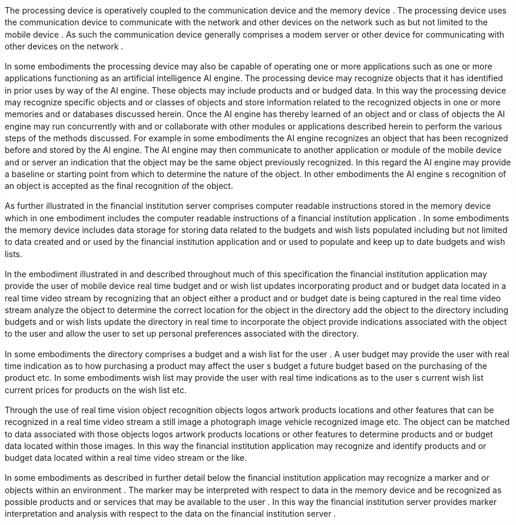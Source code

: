 The processing device is operatively coupled to the communication device and the memory device . The processing device uses the communication device to communicate with the network and other devices on the network such as but not limited to the mobile device . As such the communication device generally comprises a modem server or other device for communicating with other devices on the network .

In some embodiments the processing device may also be capable of operating one or more applications such as one or more applications functioning as an artificial intelligence AI engine. The processing device may recognize objects that it has identified in prior uses by way of the AI engine. These objects may include products and or budged data. In this way the processing device may recognize specific objects and or classes of objects and store information related to the recognized objects in one or more memories and or databases discussed herein. Once the AI engine has thereby learned of an object and or class of objects the AI engine may run concurrently with and or collaborate with other modules or applications described herein to perform the various steps of the methods discussed. For example in some embodiments the AI engine recognizes an object that has been recognized before and stored by the AI engine. The AI engine may then communicate to another application or module of the mobile device and or server an indication that the object may be the same object previously recognized. In this regard the AI engine may provide a baseline or starting point from which to determine the nature of the object. In other embodiments the AI engine s recognition of an object is accepted as the final recognition of the object.

As further illustrated in the financial institution server comprises computer readable instructions stored in the memory device which in one embodiment includes the computer readable instructions of a financial institution application . In some embodiments the memory device includes data storage for storing data related to the budgets and wish lists populated including but not limited to data created and or used by the financial institution application and or used to populate and keep up to date budgets and wish lists.

In the embodiment illustrated in and described throughout much of this specification the financial institution application may provide the user of mobile device real time budget and or wish list updates incorporating product and or budget data located in a real time video stream by recognizing that an object either a product and or budget date is being captured in the real time video stream analyze the object to determine the correct location for the object in the directory add the object to the directory including budgets and or wish lists update the directory in real time to incorporate the object provide indications associated with the object to the user and allow the user to set up personal preferences associated with the directory.

In some embodiments the directory comprises a budget and a wish list for the user . A user budget may provide the user with real time indication as to how purchasing a product may affect the user s budget a future budget based on the purchasing of the product etc. In some embodiments wish list may provide the user with real time indications as to the user s current wish list current prices for products on the wish list etc.

Through the use of real time vision object recognition objects logos artwork products locations and other features that can be recognized in a real time video stream a still image a photograph image vehicle recognized image etc. The object can be matched to data associated with those objects logos artwork products locations or other features to determine products and or budget data located within those images. In this way the financial institution application may recognize and identify products and or budget data located within a real time video stream or the like.

In some embodiments as described in further detail below the financial institution application may recognize a marker and or objects within an environment . The marker may be interpreted with respect to data in the memory device and be recognized as possible products and or services that may be available to the user . In this way the financial institution server provides marker interpretation and analysis with respect to the data on the financial institution server .
